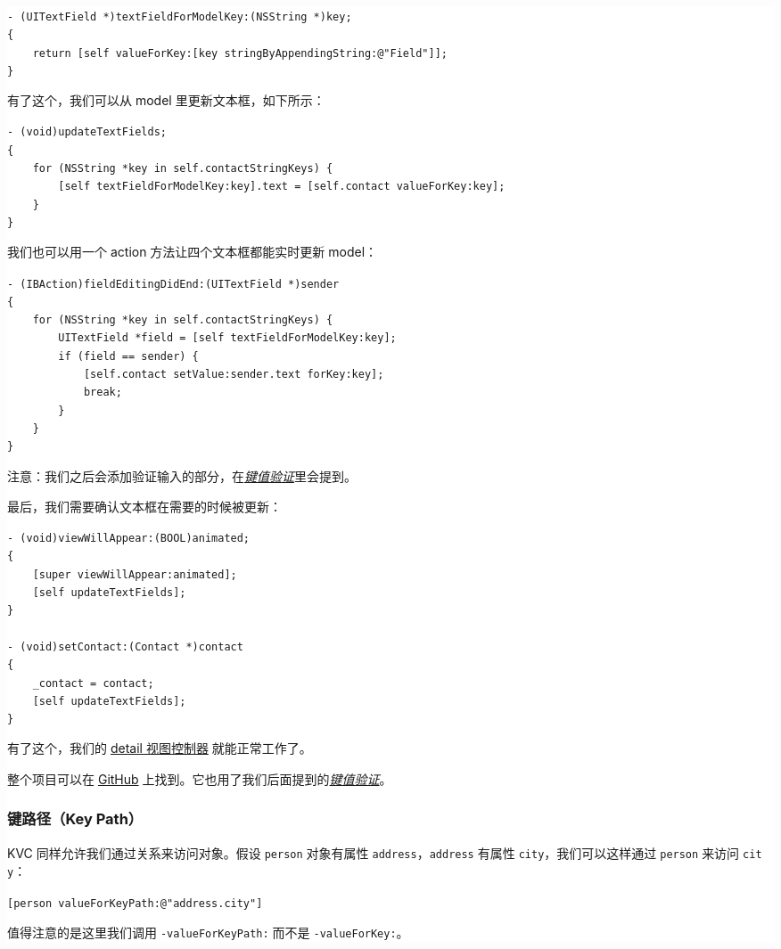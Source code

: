    - (UITextField *)textFieldForModelKey:(NSString *)key;
    {
        return [self valueForKey:[key stringByAppendingString:@"Field"]];
    }

有了这个，我们可以从 model 里更新文本框，如下所示：

    - (void)updateTextFields;
    {
        for (NSString *key in self.contactStringKeys) {
            [self textFieldForModelKey:key].text = [self.contact valueForKey:key];
        }
    }

我们也可以用一个 action 方法让四个文本框都能实时更新 model：

    - (IBAction)fieldEditingDidEnd:(UITextField *)sender
    {
        for (NSString *key in self.contactStringKeys) {
            UITextField *field = [self textFieldForModelKey:key];
            if (field == sender) {
                [self.contact setValue:sender.text forKey:key];
                break;
            }
        }
    }

注意：我们之后会添加验证输入的部分，在[*键值验证*](#key-value-validation)里会提到。

最后，我们需要确认文本框在需要的时候被更新：

    - (void)viewWillAppear:(BOOL)animated;
    {
        [super viewWillAppear:animated];
        [self updateTextFields];
    }

    - (void)setContact:(Contact *)contact
    {
        _contact = contact;
        [self updateTextFields];
    }

有了这个，我们的 [detail 视图控制器](https://github.com/objcio/issue-7-contact-editor/blob/master/Contact%20Editor/DetailViewController.m) 就能正常工作了。

整个项目可以在 [GitHub](https://github.com/objcio/issue-7-contact-editor) 上找到。它也用了我们后面提到的[*键值验证*](#key-value-validation)。

### 键路径（Key Path）

KVC 同样允许我们通过关系来访问对象。假设 `person` 对象有属性 `address`，`address` 有属性 `city`，我们可以这样通过 `person` 来访问 `city`：

    [person valueForKeyPath:@"address.city"]

值得注意的是这里我们调用 `-valueForKeyPath:` 而不是 `-valueForKey:`。
